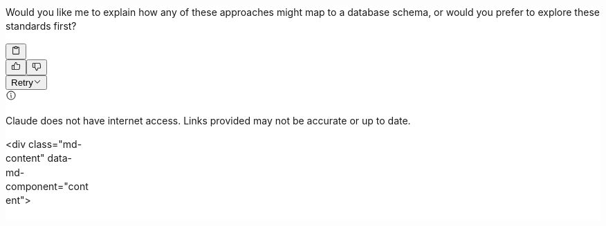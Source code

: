 <p class="whitespace-pre-wrap break-words">Would you like me to explain how any of these approaches might map to a database schema, or would you prefer to explore these standards first?</p></div></div></div><div class="absolute -bottom-0 -right-1.5" style="transform: none;"><div class="border-0.5 border-border-300 flex items-center translate-y-1/2 rounded-lg shadow-sm transition scale-95 opacity-0 group-hover:scale-100 group-hover:opacity-100 bg-bg-000 p-1"><div class="text-text-300 flex items-stretch justify-between gap-0.5"><button class="flex flex-row items-center gap-1 rounded-md p-1 py-0.5 text-xs transition-opacity delay-100 text-text-300 hover:bg-bg-200" data-state="closed"><div><svg xmlns="http://www.w3.org/2000/svg" width="14" height="14" fill="currentColor" viewBox="0 0 256 256" data-testid="action-bar-copy"><path d="M200,32H163.74a47.92,47.92,0,0,0-71.48,0H56A16,16,0,0,0,40,48V216a16,16,0,0,0,16,16H200a16,16,0,0,0,16-16V48A16,16,0,0,0,200,32Zm-72,0a32,32,0,0,1,32,32H96A32,32,0,0,1,128,32Zm72,184H56V48H82.75A47.93,47.93,0,0,0,80,64v8a8,8,0,0,0,8,8h80a8,8,0,0,0,8-8V64a47.93,47.93,0,0,0-2.75-16H200Z"></path></svg></div></button><div class="flex gap-0.5"><button class="flex flex-row items-center gap-1 rounded-md p-1 py-0.5 text-xs transition-opacity delay-100 text-text-300 hover:bg-bg-200" data-state="closed"><svg xmlns="http://www.w3.org/2000/svg" width="14" height="14" fill="currentColor" viewBox="0 0 256 256"><path d="M234,80.12A24,24,0,0,0,216,72H160V56a40,40,0,0,0-40-40,8,8,0,0,0-7.16,4.42L75.06,96H32a16,16,0,0,0-16,16v88a16,16,0,0,0,16,16H204a24,24,0,0,0,23.82-21l12-96A24,24,0,0,0,234,80.12ZM32,112H72v88H32ZM223.94,97l-12,96a8,8,0,0,1-7.94,7H88V105.89l36.71-73.43A24,24,0,0,1,144,56V80a8,8,0,0,0,8,8h64a8,8,0,0,1,7.94,9Z"></path></svg></button><button class="flex flex-row items-center gap-1 rounded-md p-1 py-0.5 text-xs transition-opacity delay-100 text-text-300 hover:bg-bg-200" data-state="closed"><svg xmlns="http://www.w3.org/2000/svg" width="14" height="14" fill="currentColor" viewBox="0 0 256 256"><path d="M239.82,157l-12-96A24,24,0,0,0,204,40H32A16,16,0,0,0,16,56v88a16,16,0,0,0,16,16H75.06l37.78,75.58A8,8,0,0,0,120,240a40,40,0,0,0,40-40V184h56a24,24,0,0,0,23.82-27ZM72,144H32V56H72Zm150,21.29a7.88,7.88,0,0,1-6,2.71H152a8,8,0,0,0-8,8v24a24,24,0,0,1-19.29,23.54L88,150.11V56H204a8,8,0,0,1,7.94,7l12,96A7.87,7.87,0,0,1,222,165.29Z"></path></svg></button></div><div class="flex items-center gap-0.5"><div class="w-px h-4/5 self-center bg-border-300 mr-0.5"></div><button class="inline-flex
  items-center
  justify-center
  relative
  shrink-0
  ring-offset-2
  ring-offset-bg-300
  ring-accent-main-100
  focus-visible:outline-none
  focus-visible:ring-1
  disabled:pointer-events-none
  disabled:opacity-50
  disabled:shadow-none
  disabled:drop-shadow-none flex flex-row items-center gap-1 rounded-md p-1 py-0.5 text-xs transition-opacity delay-100 hover:bg-bg-200" type="button" id="radix-:r1m:" aria-haspopup="menu" aria-expanded="false" data-state="closed">Retry<svg xmlns="http://www.w3.org/2000/svg" width="12" height="12" fill="currentColor" viewBox="0 0 256 256" class="text-text-500 shrink-0"><path d="M213.66,101.66l-80,80a8,8,0,0,1-11.32,0l-80-80A8,8,0,0,1,53.66,90.34L128,164.69l74.34-74.35a8,8,0,0,1,11.32,11.32Z"></path></svg></button></div></div></div></div><div data-testid="message-warning" class="flex flex-row gap-1 rounded-md p-2 text-xs select-none -mx-1 mb-1 mt-4 outline outline-1 text-text-100 bg-bg-300/80 text-text-300 outline-bg-400/80"><svg xmlns="http://www.w3.org/2000/svg" width="16" height="16" fill="currentColor" viewBox="0 0 256 256" class="shrink-0"><path d="M128,24A104,104,0,1,0,232,128,104.11,104.11,0,0,0,128,24Zm0,192a88,88,0,1,1,88-88A88.1,88.1,0,0,1,128,216Zm16-40a8,8,0,0,1-8,8,16,16,0,0,1-16-16V128a8,8,0,0,1,0-16,16,16,0,0,1,16,16v40A8,8,0,0,1,144,176ZM112,84a12,12,0,1,1,12,12A12,12,0,0,1,112,84Z"></path></svg><p>Claude does not have internet access. Links provided may not be accurate or up to date.</p></div></div></div></div><div data-test-render-count="3"><div class="mb-1 mt-1"><div class="mx-0.5 mb-3 flex flex-wrap gap-2"><div><div class="cursor-pointer"><div class="group/thumbnail relative" data-testid="file-thumbnail"><div class="font-styrene transition-all rounded-lg border-0.5 border-border-300/25 flex flex-col justify-between gap-2.5 overflow-hidden px-2.5 py-2 bg-bg-000 hover:border-border-200/50 hover:shadow-always-black/10 shadow-sm shadow-always-black/5" style="width: 120px; height: 120px; min-width: 120px;"><div class="relative flex flex-col gap-1 min-h-0"><div class="max-w-full overflow-hidden absolute h-[112px] [mask-image:linear-gradient(to_bottom,hsl(var(--always-black)/80%)_0%,_hsl(var(--always-black)/10%)_100%)]"><p class="text-[8px] text-text-100 break-words" style="opacity: 1;">&lt;div class="md-content" data-md-component="content"&gt;
              